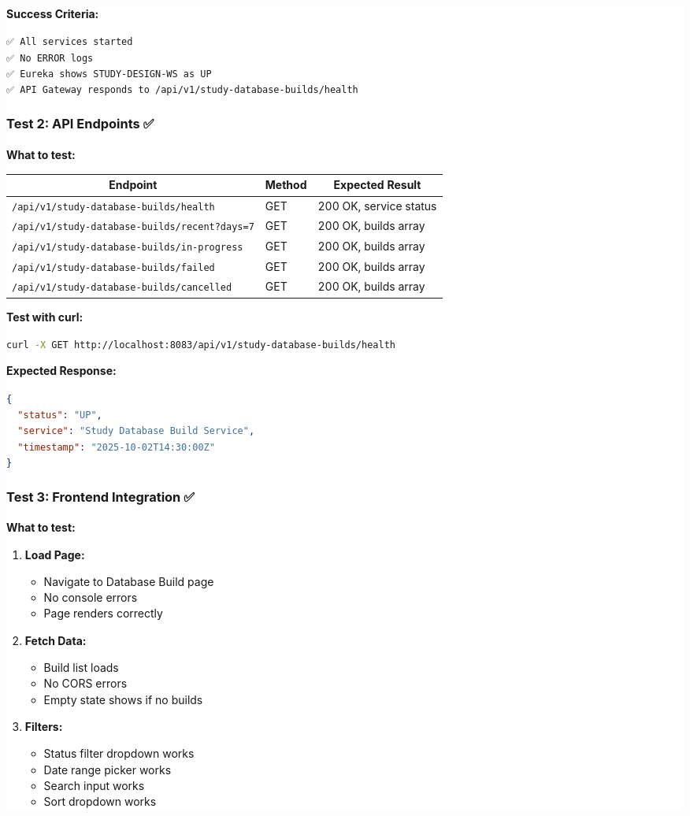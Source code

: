 **Success Criteria:**
```
✅ All services started
✅ No ERROR logs
✅ Eureka shows STUDY-DESIGN-WS as UP
✅ API Gateway responds to /api/v1/study-database-builds/health
```

### Test 2: API Endpoints ✅

**What to test:**

| Endpoint | Method | Expected Result |
|----------|--------|----------------|
| `/api/v1/study-database-builds/health` | GET | 200 OK, service status |
| `/api/v1/study-database-builds/recent?days=7` | GET | 200 OK, builds array |
| `/api/v1/study-database-builds/in-progress` | GET | 200 OK, builds array |
| `/api/v1/study-database-builds/failed` | GET | 200 OK, builds array |
| `/api/v1/study-database-builds/cancelled` | GET | 200 OK, builds array |

**Test with curl:**
```bash
curl -X GET http://localhost:8083/api/v1/study-database-builds/health
```

**Expected Response:**
```json
{
  "status": "UP",
  "service": "Study Database Build Service",
  "timestamp": "2025-10-02T14:30:00Z"
}
```

### Test 3: Frontend Integration ✅

**What to test:**
1. **Load Page:**
   - Navigate to Database Build page
   - No console errors
   - Page renders correctly

2. **Fetch Data:**
   - Build list loads
   - No CORS errors
   - Empty state shows if no builds

3. **Filters:**
   - Status filter dropdown works
   - Date range picker works
   - Search input works
   - Sort dropdown works
